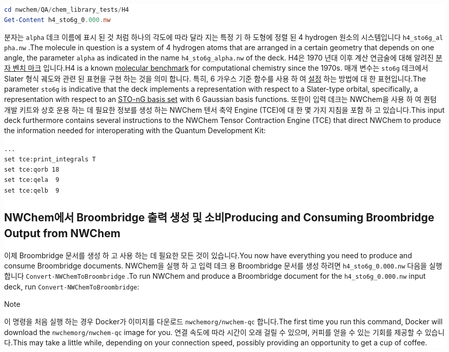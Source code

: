 ```powershell
cd nwchem/QA/chem_library_tests/H4
Get-Content h4_sto6g_0.000.nw
```

<span data-ttu-id="0d29d-135">분자는 `alpha` 데크 이름에 표시 된 것 처럼 하나의 각도에 따라 달라 지는 특정 기 하 도형에 정렬 된 4 hydrogen 원소의 시스템입니다 `h4_sto6g_alpha.nw` .</span><span class="sxs-lookup"><span data-stu-id="0d29d-135">The molecule in question is a system of 4 hydrogen atoms that are arranged in a certain geometry that depends on one angle, the parameter `alpha` as indicated in the name `h4_sto6g_alpha.nw` of the deck.</span></span> <span data-ttu-id="0d29d-136">H4은 1970 년대 이후 계산 연금술에 대해 알려진 [분자 벤치 마크](https://onlinelibrary.wiley.com/doi/abs/10.1002/qua.560180511) 입니다.</span><span class="sxs-lookup"><span data-stu-id="0d29d-136">H4 is a known [molecular benchmark](https://onlinelibrary.wiley.com/doi/abs/10.1002/qua.560180511) for computational chemistry since the 1970s.</span></span> <span data-ttu-id="0d29d-137">매개 변수는 `sto6g` 데크에서 Slater 형식 궤도와 관련 된 표현을 구현 하는 것을 의미 합니다. 특히, 6 가우스 기준 함수를 사용 하 여 [설정](https://en.wikipedia.org/wiki/STO-nG_basis_sets) 하는 방법에 대 한 표현입니다.</span><span class="sxs-lookup"><span data-stu-id="0d29d-137">The parameter `sto6g` is indicative that the deck implements a representation with respect to a Slater-type orbital, specifically, a representation with respect to an [STO-nG basis set](https://en.wikipedia.org/wiki/STO-nG_basis_sets) with 6 Gaussian basis functions.</span></span> <span data-ttu-id="0d29d-138">또한이 입력 데크는 NWChem을 사용 하 여 퀀텀 개발 키트와 상호 운용 하는 데 필요한 정보를 생성 하는 NWChem 텐서 축약 Engine (TCE)에 대 한 몇 가지 지침을 포함 하 고 있습니다.</span><span class="sxs-lookup"><span data-stu-id="0d29d-138">This input deck furthermore contains several instructions to the NWChem Tensor Contraction Engine (TCE) that direct NWChem to produce the information needed for interoperating with the Quantum Development Kit:</span></span>

```
...
set tce:print_integrals T
set tce:qorb 18
set tce:qela  9
set tce:qelb  9
```

## <a name="producing-and-consuming-broombridge-output-from-nwchem"></a><span data-ttu-id="0d29d-139">NWChem에서 Broombridge 출력 생성 및 소비</span><span class="sxs-lookup"><span data-stu-id="0d29d-139">Producing and Consuming Broombridge Output from NWChem</span></span> ##

<span data-ttu-id="0d29d-140">이제 Broombridge 문서를 생성 하 고 사용 하는 데 필요한 모든 것이 있습니다.</span><span class="sxs-lookup"><span data-stu-id="0d29d-140">You now have everything you need to produce and consume Broombridge documents.</span></span>
<span data-ttu-id="0d29d-141">NWChem을 실행 하 고 입력 데크 용 Broombridge 문서를 생성 하려면 `h4_sto6g_0.000.nw` 다음을 실행 합니다 `Convert-NWChemToBroombridge` .</span><span class="sxs-lookup"><span data-stu-id="0d29d-141">To run NWChem and produce a Broombridge document for the `h4_sto6g_0.000.nw` input deck, run `Convert-NWChemToBroombridge`:</span></span>

> [!NOTE]
> <span data-ttu-id="0d29d-142">이 명령을 처음 실행 하는 경우 Docker가 이미지를 다운로드 `nwchemorg/nwchem-qc` 합니다.</span><span class="sxs-lookup"><span data-stu-id="0d29d-142">The first time you run this command, Docker will download the `nwchemorg/nwchem-qc` image for you.</span></span>
> <span data-ttu-id="0d29d-143">연결 속도에 따라 시간이 오래 걸릴 수 있으며, 커피를 얻을 수 있는 기회를 제공할 수 있습니다.</span><span class="sxs-lookup"><span data-stu-id="0d29d-143">This may take a little while, depending on your connection speed, possibly providing an opportunity to get a cup of coffee.</span></span>
